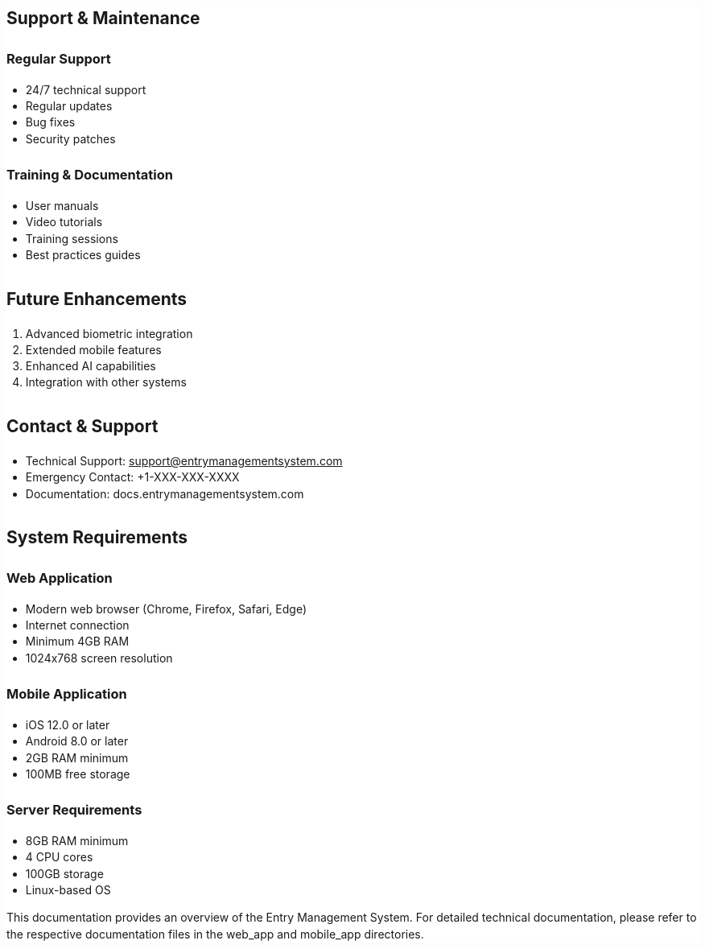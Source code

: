 ## Support & Maintenance

### Regular Support
- 24/7 technical support
- Regular updates
- Bug fixes
- Security patches

### Training & Documentation
- User manuals
- Video tutorials
- Training sessions
- Best practices guides

## Future Enhancements
1. Advanced biometric integration
2. Extended mobile features
3. Enhanced AI capabilities
4. Integration with other systems

## Contact & Support
- Technical Support: support@entrymanagementsystem.com
- Emergency Contact: +1-XXX-XXX-XXXX
- Documentation: docs.entrymanagementsystem.com

## System Requirements

### Web Application
- Modern web browser (Chrome, Firefox, Safari, Edge)
- Internet connection
- Minimum 4GB RAM
- 1024x768 screen resolution

### Mobile Application
- iOS 12.0 or later
- Android 8.0 or later
- 2GB RAM minimum
- 100MB free storage

### Server Requirements
- 8GB RAM minimum
- 4 CPU cores
- 100GB storage
- Linux-based OS

This documentation provides an overview of the Entry Management System. For detailed technical documentation, please refer to the respective documentation files in the web_app and mobile_app directories. 